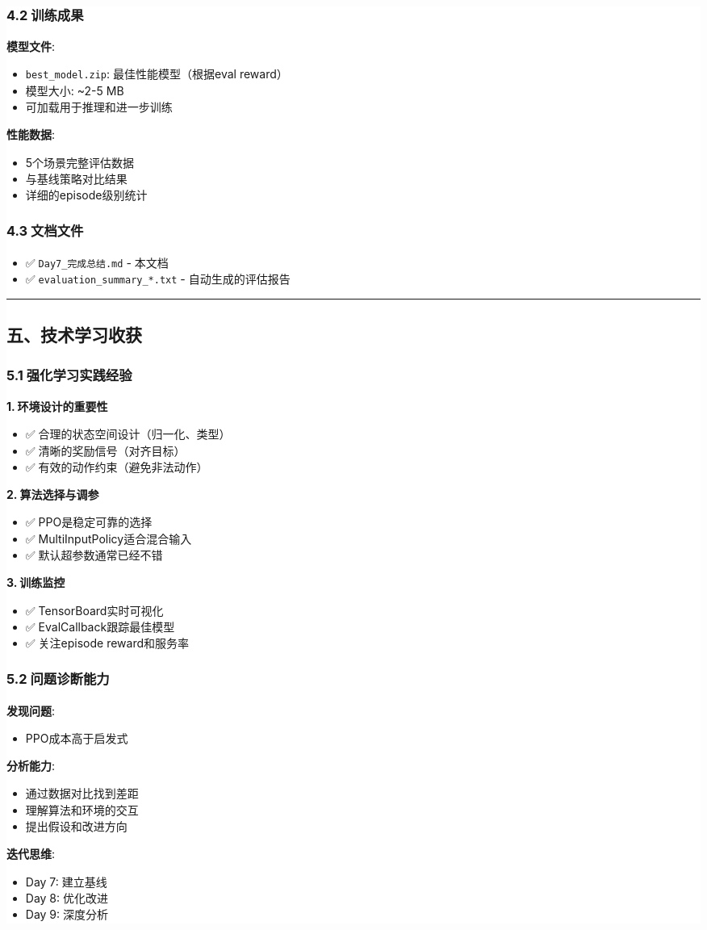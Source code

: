 ```
```

### 4.2 训练成果

**模型文件**:
- `best_model.zip`: 最佳性能模型（根据eval reward）
- 模型大小: ~2-5 MB
- 可加载用于推理和进一步训练

**性能数据**:
- 5个场景完整评估数据
- 与基线策略对比结果
- 详细的episode级别统计

### 4.3 文档文件

- ✅ `Day7_完成总结.md` - 本文档
- ✅ `evaluation_summary_*.txt` - 自动生成的评估报告

---

## 五、技术学习收获

### 5.1 强化学习实践经验

**1. 环境设计的重要性**
- ✅ 合理的状态空间设计（归一化、类型）
- ✅ 清晰的奖励信号（对齐目标）
- ✅ 有效的动作约束（避免非法动作）

**2. 算法选择与调参**
- ✅ PPO是稳定可靠的选择
- ✅ MultiInputPolicy适合混合输入
- ✅ 默认超参数通常已经不错

**3. 训练监控**
- ✅ TensorBoard实时可视化
- ✅ EvalCallback跟踪最佳模型
- ✅ 关注episode reward和服务率

### 5.2 问题诊断能力

**发现问题**:
- PPO成本高于启发式

**分析能力**:
- 通过数据对比找到差距
- 理解算法和环境的交互
- 提出假设和改进方向

**迭代思维**:
- Day 7: 建立基线
- Day 8: 优化改进
- Day 9: 深度分析
